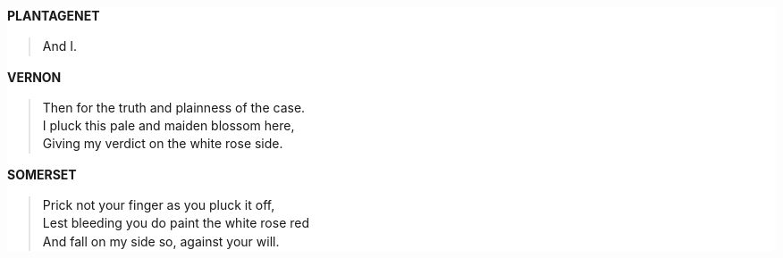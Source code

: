 <A NAME=speech15><b>PLANTAGENET</b></a>
<blockquote>
<A NAME=2.4.50>And I.</A><br>
</blockquote>

<A NAME=speech16><b>VERNON</b></a>
<blockquote>
<A NAME=2.4.51>Then for the truth and plainness of the case.</A><br>
<A NAME=2.4.52>I pluck this pale and maiden blossom here,</A><br>
<A NAME=2.4.53>Giving my verdict on the white rose side.</A><br>
</blockquote>

<A NAME=speech17><b>SOMERSET</b></a>
<blockquote>
<A NAME=2.4.54>Prick not your finger as you pluck it off,</A><br>
<A NAME=2.4.55>Lest bleeding you do paint the white rose red</A><br>
<A NAME=2.4.56>And fall on my side so, against your will.</A><br>
</blockquote>

